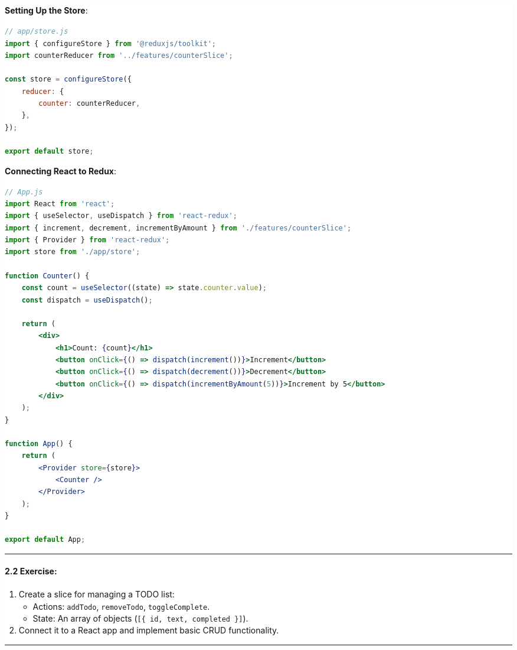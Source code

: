 **Setting Up the Store**:
```jsx
// app/store.js
import { configureStore } from '@reduxjs/toolkit';
import counterReducer from '../features/counterSlice';

const store = configureStore({
    reducer: {
        counter: counterReducer,
    },
});

export default store;
```

**Connecting React to Redux**:
```jsx
// App.js
import React from 'react';
import { useSelector, useDispatch } from 'react-redux';
import { increment, decrement, incrementByAmount } from './features/counterSlice';
import { Provider } from 'react-redux';
import store from './app/store';

function Counter() {
    const count = useSelector((state) => state.counter.value);
    const dispatch = useDispatch();

    return (
        <div>
            <h1>Count: {count}</h1>
            <button onClick={() => dispatch(increment())}>Increment</button>
            <button onClick={() => dispatch(decrement())}>Decrement</button>
            <button onClick={() => dispatch(incrementByAmount(5))}>Increment by 5</button>
        </div>
    );
}

function App() {
    return (
        <Provider store={store}>
            <Counter />
        </Provider>
    );
}

export default App;
```

---

#### **2.2 Exercise**:
1. Create a slice for managing a TODO list:
   - Actions: `addTodo`, `removeTodo`, `toggleComplete`.
   - State: An array of objects (`[{ id, text, completed }]`).
2. Connect it to a React app and implement basic CRUD functionality.

---